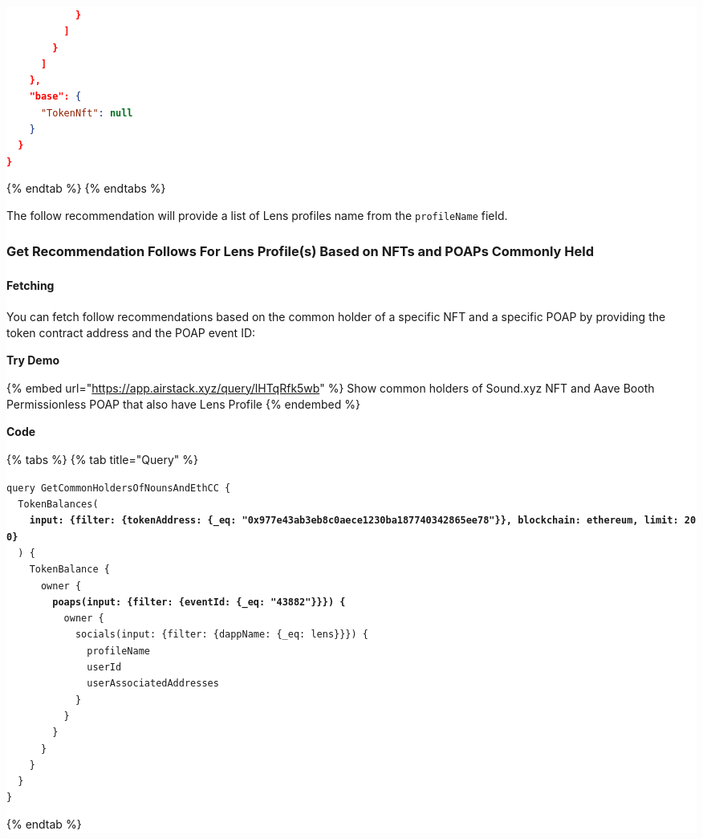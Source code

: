 ```json
            }
          ]
        }
      ]
    },
    "base": {
      "TokenNft": null
    }
  }
}
```
{% endtab %}
{% endtabs %}

The follow recommendation will provide a list of Lens profiles name from the `profileName` field.

### Get Recommendation Follows For Lens Profile(s) Based on NFTs and POAPs Commonly Held

#### Fetching

You can fetch follow recommendations based on the common holder of a specific NFT and a specific POAP by providing the token contract address and the POAP event ID:

**Try Demo**

{% embed url="https://app.airstack.xyz/query/lHTqRfk5wb" %}
Show common holders of Sound.xyz NFT and Aave Booth Permissionless POAP that also have Lens Profile
{% endembed %}

**Code**

{% tabs %}
{% tab title="Query" %}
<pre class="language-graphql"><code class="lang-graphql">query GetCommonHoldersOfNounsAndEthCC {
  TokenBalances(
<strong>    input: {filter: {tokenAddress: {_eq: "0x977e43ab3eb8c0aece1230ba187740342865ee78"}}, blockchain: ethereum, limit: 200}
</strong>  ) {
    TokenBalance {
      owner {
<strong>        poaps(input: {filter: {eventId: {_eq: "43882"}}}) {
</strong>          owner {
            socials(input: {filter: {dappName: {_eq: lens}}}) {
              profileName
              userId
              userAssociatedAddresses
            }
          }
        }
      }
    }
  }
}
</code></pre>
{% endtab %}

